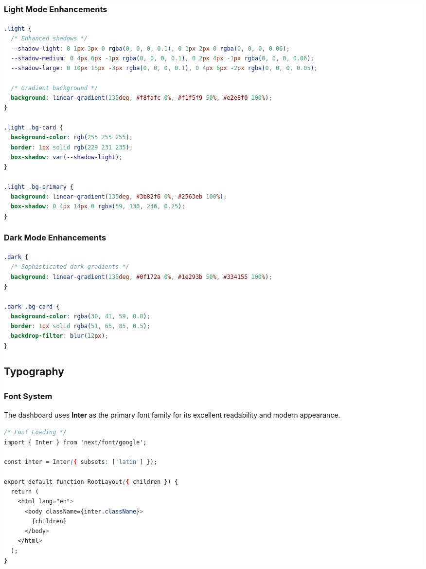 ### Light Mode Enhancements
```css
.light {
  /* Enhanced shadows */
  --shadow-light: 0 1px 3px 0 rgba(0, 0, 0, 0.1), 0 1px 2px 0 rgba(0, 0, 0, 0.06);
  --shadow-medium: 0 4px 6px -1px rgba(0, 0, 0, 0.1), 0 2px 4px -1px rgba(0, 0, 0, 0.06);
  --shadow-large: 0 10px 15px -3px rgba(0, 0, 0, 0.1), 0 4px 6px -2px rgba(0, 0, 0, 0.05);
  
  /* Gradient background */
  background: linear-gradient(135deg, #f8fafc 0%, #f1f5f9 50%, #e2e8f0 100%);
}

.light .bg-card {
  background-color: rgb(255 255 255);
  border: 1px solid rgb(229 231 235);
  box-shadow: var(--shadow-light);
}

.light .bg-primary {
  background: linear-gradient(135deg, #3b82f6 0%, #2563eb 100%);
  box-shadow: 0 4px 14px 0 rgba(59, 130, 246, 0.25);
}
```

### Dark Mode Enhancements
```css
.dark {
  /* Sophisticated dark gradients */
  background: linear-gradient(135deg, #0f172a 0%, #1e293b 50%, #334155 100%);
}

.dark .bg-card {
  background-color: rgba(30, 41, 59, 0.8);
  border: 1px solid rgba(51, 65, 85, 0.5);
  backdrop-filter: blur(12px);
}
```

## Typography

### Font System
The dashboard uses **Inter** as the primary font family for its excellent readability and modern appearance.

```css
/* Font Loading */
import { Inter } from 'next/font/google';

const inter = Inter({ subsets: ['latin'] });

export default function RootLayout({ children }) {
  return (
    <html lang="en">
      <body className={inter.className}>
        {children}
      </body>
    </html>
  );
}
```
